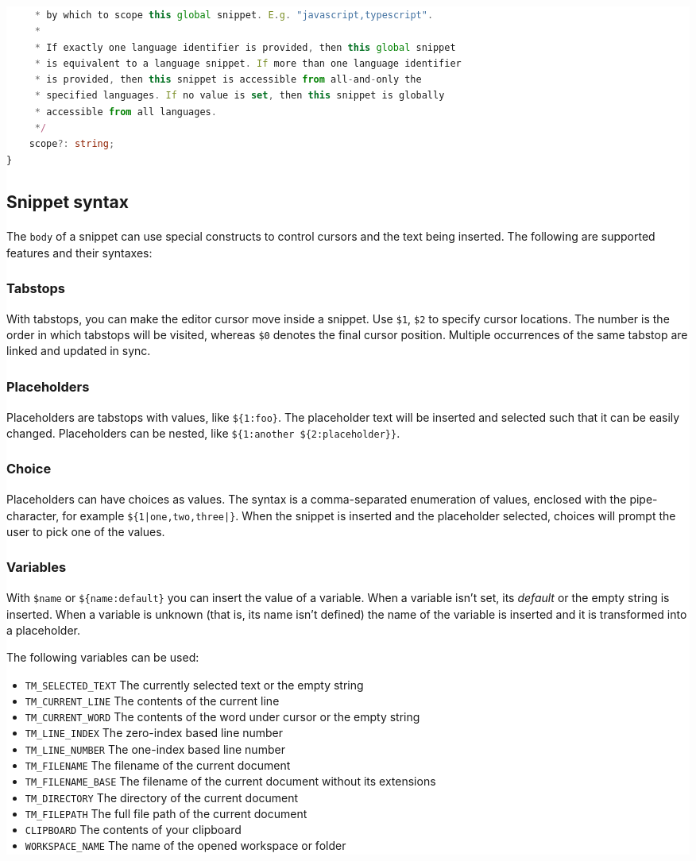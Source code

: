 ```typescript
     * by which to scope this global snippet. E.g. "javascript,typescript".
     *
     * If exactly one language identifier is provided, then this global snippet
     * is equivalent to a language snippet. If more than one language identifier
     * is provided, then this snippet is accessible from all-and-only the
     * specified languages. If no value is set, then this snippet is globally
     * accessible from all languages.
     */
    scope?: string;
}
```

## Snippet syntax

The `body` of a snippet can use special constructs to control cursors and the text being inserted. The following are supported features and their syntaxes:

### Tabstops

With tabstops, you can make the editor cursor move inside a snippet. Use `$1`, `$2` to specify cursor locations. The number is the order in which tabstops will be visited, whereas `$0` denotes the final cursor position. Multiple occurrences of the same tabstop are linked and updated in sync.

### Placeholders

Placeholders are tabstops with values, like `${1:foo}`. The placeholder text will be inserted and selected such that it can be easily changed. Placeholders can be nested, like `${1:another ${2:placeholder}}`.

### Choice

Placeholders can have choices as values. The syntax is a comma-separated enumeration of values, enclosed with the pipe-character, for example `${1|one,two,three|}`. When the snippet is inserted and the placeholder selected, choices will prompt the user to pick one of the values.

### Variables

With `$name` or `${name:default}` you can insert the value of a variable. When a variable isn’t set, its *default* or the empty string is inserted. When a variable is unknown (that is, its name isn’t defined) the name of the variable is inserted and it is transformed into a placeholder.

The following variables can be used:

* `TM_SELECTED_TEXT` The currently selected text or the empty string
* `TM_CURRENT_LINE` The contents of the current line
* `TM_CURRENT_WORD` The contents of the word under cursor or the empty string
* `TM_LINE_INDEX` The zero-index based line number
* `TM_LINE_NUMBER` The one-index based line number
* `TM_FILENAME` The filename of the current document
* `TM_FILENAME_BASE` The filename of the current document without its extensions
* `TM_DIRECTORY` The directory of the current document
* `TM_FILEPATH` The full file path of the current document
* `CLIPBOARD` The contents of your clipboard
* `WORKSPACE_NAME` The name of the opened workspace or folder
